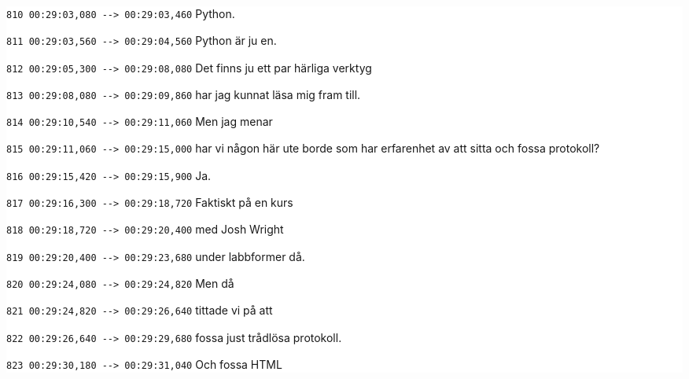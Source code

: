 
`810 00:29:03,080 --> 00:29:03,460`
Python.



`811 00:29:03,560 --> 00:29:04,560`
Python är ju en.



`812 00:29:05,300 --> 00:29:08,080`
Det finns ju ett par härliga verktyg



`813 00:29:08,080 --> 00:29:09,860`
har jag kunnat läsa mig fram till.



`814 00:29:10,540 --> 00:29:11,060`
Men jag menar



`815 00:29:11,060 --> 00:29:15,000`
har vi någon här ute borde som har erfarenhet av att sitta och fossa protokoll?



`816 00:29:15,420 --> 00:29:15,900`
Ja.



`817 00:29:16,300 --> 00:29:18,720`
Faktiskt på en kurs



`818 00:29:18,720 --> 00:29:20,400`
med Josh Wright



`819 00:29:20,400 --> 00:29:23,680`
under labbformer då.



`820 00:29:24,080 --> 00:29:24,820`
Men då



`821 00:29:24,820 --> 00:29:26,640`
tittade vi på att



`822 00:29:26,640 --> 00:29:29,680`
fossa just trådlösa protokoll.



`823 00:29:30,180 --> 00:29:31,040`
Och fossa HTML


